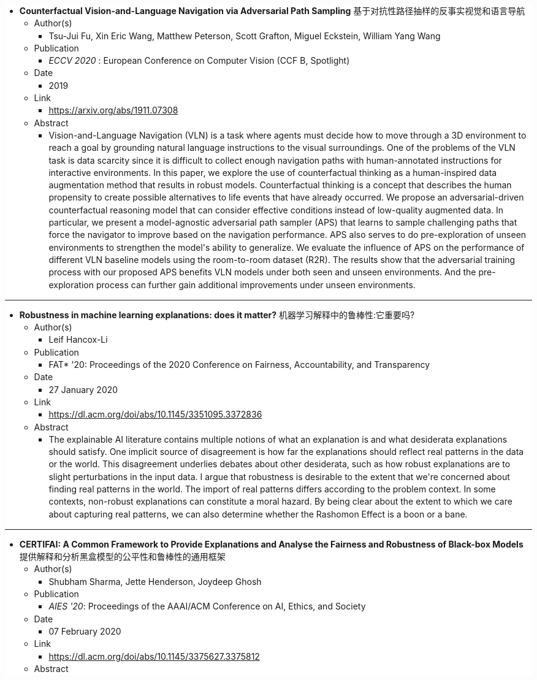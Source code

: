 - **Counterfactual Vision-and-Language Navigation via Adversarial Path Sampling**  基于对抗性路径抽样的反事实视觉和语言导航
  - Author(s)
    - Tsu-Jui Fu, Xin Eric Wang, Matthew Peterson, Scott Grafton, Miguel Eckstein, William Yang Wang
  - Publication
    - *ECCV 2020* : European Conference on Computer Vision  (CCF B, Spotlight)
  - Date
    - 2019
  - Link
    - <https://arxiv.org/abs/1911.07308>
  - Abstract
    - Vision-and-Language Navigation (VLN) is a task where agents must decide how to move through a 3D environment to reach a goal by grounding natural language instructions to the visual surroundings. One of the problems of the VLN task is data scarcity since it is difficult to collect enough navigation paths with human-annotated instructions for interactive environments. In this paper, we explore the use of counterfactual thinking as a human-inspired data augmentation method that results in robust models. Counterfactual thinking is a concept that describes the human propensity to create possible alternatives to life events that have already occurred. We propose an adversarial-driven counterfactual reasoning model that can consider effective conditions instead of low-quality augmented data. In particular, we present a model-agnostic adversarial path sampler (APS) that learns to sample challenging paths that force the navigator to improve based on the navigation performance. APS also serves to do pre-exploration of unseen environments to strengthen the model's ability to generalize. We evaluate the influence of APS on the performance of different VLN baseline models using the room-to-room dataset (R2R). The results show that the adversarial training process with our proposed APS benefits VLN models under both seen and unseen environments. And the pre-exploration process can further gain additional improvements under unseen environments.

***

- **Robustness in machine learning explanations: does it matter?**  机器学习解释中的鲁棒性:它重要吗?
  - Author(s)
    - Leif Hancox-Li
  - Publication
    - FAT* '20: Proceedings of the 2020 Conference on Fairness, Accountability, and Transparency
  - Date
    - 27 January 2020
  - Link  
    - <https://dl.acm.org/doi/abs/10.1145/3351095.3372836>
  - Abstract
    - The explainable AI literature contains multiple notions of what an explanation is and what desiderata explanations should satisfy. One implicit source of disagreement is how far the explanations should reflect real patterns in the data or the world. This disagreement underlies debates about other desiderata, such as how robust explanations are to slight perturbations in the input data. I argue that robustness is desirable to the extent that we're concerned about finding real patterns in the world. The import of real patterns differs according to the problem context. In some contexts, non-robust explanations can constitute a moral hazard. By being clear about the extent to which we care about capturing real patterns, we can also determine whether the Rashomon Effect is a boon or a bane.

***

- **CERTIFAI: A Common Framework to Provide Explanations and Analyse the Fairness and Robustness of Black-box Models**
提供解释和分析黑盒模型的公平性和鲁棒性的通用框架
  - Author(s)
    - Shubham Sharma, Jette Henderson, Joydeep Ghosh
  - Publication
    - *AIES '20*: Proceedings of the AAAI/ACM Conference on AI, Ethics, and Society
  - Date
    - 07 February 2020
  - Link  
    - <https://dl.acm.org/doi/abs/10.1145/3375627.3375812>
  - Abstract